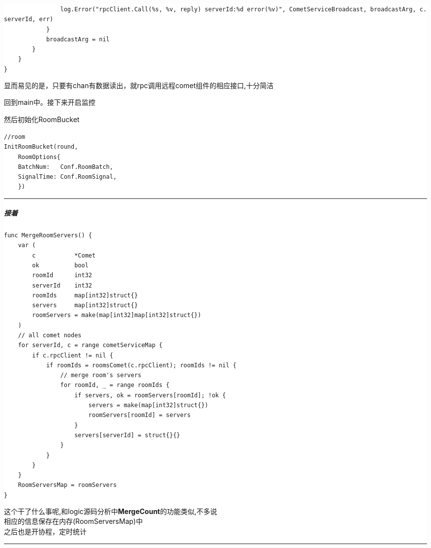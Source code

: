 					log.Error("rpcClient.Call(%s, %v, reply) serverId:%d error(%v)", CometServiceBroadcast, broadcastArg, c.serverId, err)
				}
				broadcastArg = nil
			}
		}
	}

显而易见的是，只要有chan有数据读出，就rpc调用远程comet组件的相应接口,十分简洁  


回到main中。接下来开启监控

然后初始化RoomBucket

	//room
	InitRoomBucket(round,
		RoomOptions{
		BatchNum:   Conf.RoomBatch,
		SignalTime: Conf.RoomSignal,
		})

		
---
##### 接着

	func MergeRoomServers() {
		var (
			c           *Comet
			ok          bool
			roomId      int32
			serverId    int32
			roomIds     map[int32]struct{}
			servers     map[int32]struct{}
			roomServers = make(map[int32]map[int32]struct{})
		)
		// all comet nodes
		for serverId, c = range cometServiceMap {
			if c.rpcClient != nil {
				if roomIds = roomsComet(c.rpcClient); roomIds != nil {
					// merge room's servers
					for roomId, _ = range roomIds {
						if servers, ok = roomServers[roomId]; !ok {
							servers = make(map[int32]struct{})
							roomServers[roomId] = servers
						}
						servers[serverId] = struct{}{}
					}
				}
			}
		}
		RoomServersMap = roomServers
	}
这个干了什么事呢,和logic源码分析中**MergeCount**的功能类似,不多说  
相应的信息保存在内存(RoomServersMap)中  
之后也是开协程，定时统计  

---